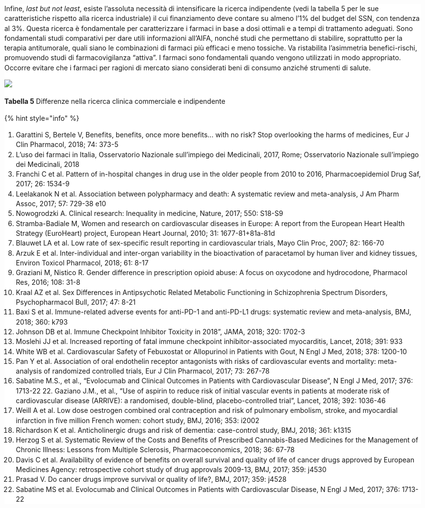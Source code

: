 Infine, _last but not least_, esiste l’assoluta necessità di intensificare la ricerca indipendente \(vedi la tabella 5 per le sue caratteristiche rispetto alla ricerca industriale\) il cui finanziamento deve contare su almeno l’1% del budget del SSN, con tendenza al 3%. Questa ricerca è fondamentale per caratterizzare i farmaci in base a dosi ottimali e a tempi di trattamento adeguati. Sono fondamentali studi comparativi per dare utili informazioni all’AIFA, nonché studi che permettano di stabilire, soprattutto per la terapia antitumorale, quali siano le combinazioni di farmaci più efficaci e meno tossiche. Va ristabilita l’asimmetria benefici-rischi, promuovendo studi di farmacovigilanza “attiva”. I farmaci sono fondamentali quando vengono utilizzati in modo appropriato. Occorre evitare che i farmaci per ragioni di mercato siano considerati beni di consumo anziché strumenti di salute.

![](https://www.scienzainrete.it/files/Farmaci%20Tab.%205.png)

**Tabella 5** Differenze nella ricerca clinica commerciale e indipendente

{% hint style="info" %}
1. Garattini S, Bertele V, Benefits, benefits, once more benefits... with no risk? Stop overlooking the harms of medicines, Eur J Clin Pharmacol, 2018; 74: 373-5
2. L’uso dei farmaci in Italia, Osservatorio Nazionale sull’impiego dei Medicinali, 2017, Rome; Osservatorio Nazionale sull’impiego dei Medicinali, 2018
3. Franchi C et al. Pattern of in-hospital changes in drug use in the older people from 2010 to 2016, Pharmacoepidemiol Drug Saf, 2017; 26: 1534-9
4. Leelakanok N et al. Association between polypharmacy and death: A systematic review and meta-analysis, J Am Pharm Assoc, 2017; 57: 729-38 e10
5. Nowogrodzki A. Clinical research: Inequality in medicine, Nature, 2017; 550: S18-S9
6. Stramba-Badiale M, Women and research on cardiovascular diseases in Europe: A report from the European Heart Health Strategy \(EuroHeart\) project, European Heart Journal, 2010; 31: 1677-81+81a-81d
7. Blauwet LA et al. Low rate of sex-specific result reporting in cardiovascular trials, Mayo Clin Proc, 2007; 82: 166-70
8. Arzuk E et al. Inter-individual and inter-organ variability in the bioactivation of paracetamol by human liver and kidney tissues, Environ Toxicol Pharmacol, 2018; 61: 8-17
9. Graziani M, Nistico R. Gender difference in prescription opioid abuse: A focus on oxycodone and hydrocodone, Pharmacol Res, 2016; 108: 31-8
10. Kraal AZ et al. Sex Differences in Antipsychotic Related Metabolic Functioning in Schizophrenia Spectrum Disorders, Psychopharmacol Bull, 2017; 47: 8-21
11. Baxi S et al. Immune-related adverse events for anti-PD-1 and anti-PD-L1 drugs: systematic review and meta-analysis, BMJ, 2018; 360: k793
12. Johnson DB et al. Immune Checkpoint Inhibitor Toxicity in 2018”, JAMA, 2018; 320: 1702-3
13. Moslehi JJ et al. Increased reporting of fatal immune checkpoint inhibitor-associated myocarditis, Lancet, 2018; 391: 933
14. White WB et al. Cardiovascular Safety of Febuxostat or Allopurinol in Patients with Gout, N Engl J Med, 2018; 378: 1200-10
15. Pan Y et al. Association of oral endothelin receptor antagonists with risks of cardiovascular events and mortality: meta-analysis of randomized controlled trials, Eur J Clin Pharmacol, 2017; 73: 267-78
16. Sabatine M.S., et al., “Evolocumab and Clinical Outcomes in Patients with Cardiovascular Disease”, N Engl J Med, 2017; 376: 1713-22 22. Gaziano J.M., et al., “Use of aspirin to reduce risk of initial vascular events in patients at moderate risk of cardiovascular disease \(ARRIVE\): a randomised, double-blind, placebo-controlled trial”, Lancet, 2018; 392: 1036-46
17. Weill A et al. Low dose oestrogen combined oral contraception and risk of pulmonary embolism, stroke, and myocardial infarction in five million French women: cohort study, BMJ, 2016; 353: i2002
18. Richardson K et al. Anticholinergic drugs and risk of dementia: case-control study, BMJ, 2018; 361: k1315
19. Herzog S et al. Systematic Review of the Costs and Benefits of Prescribed Cannabis-Based Medicines for the Management of Chronic Illness: Lessons from Multiple Sclerosis, Pharmacoeconomics, 2018; 36: 67-78
20. Davis C et al. Availability of evidence of benefits on overall survival and quality of life of cancer drugs approved by European Medicines Agency: retrospective cohort study of drug approvals 2009-13, BMJ, 2017; 359: j4530
21. Prasad V. Do cancer drugs improve survival or quality of life?, BMJ, 2017; 359: j4528
22. Sabatine MS et al. Evolocumab and Clinical Outcomes in Patients with Cardiovascular Disease, N Engl J Med, 2017; 376: 1713-22
